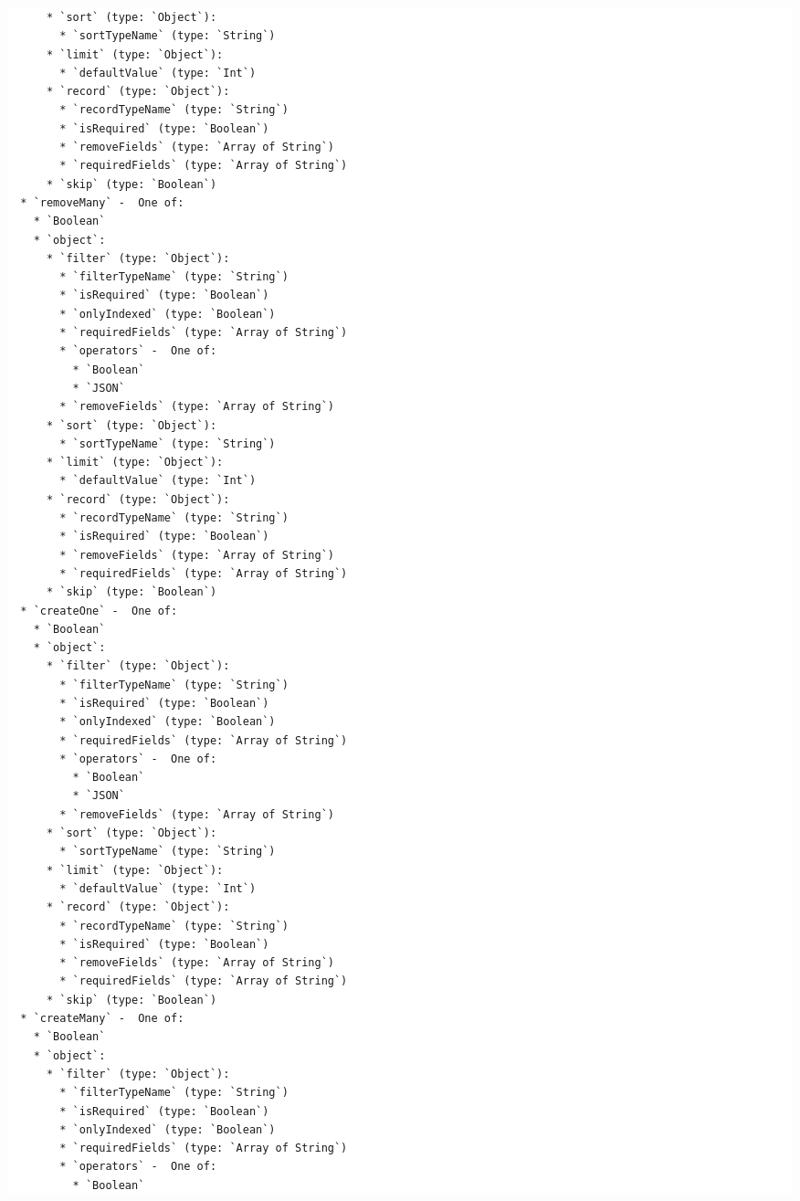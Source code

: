           * `sort` (type: `Object`): 
            * `sortTypeName` (type: `String`)
          * `limit` (type: `Object`): 
            * `defaultValue` (type: `Int`)
          * `record` (type: `Object`): 
            * `recordTypeName` (type: `String`)
            * `isRequired` (type: `Boolean`)
            * `removeFields` (type: `Array of String`)
            * `requiredFields` (type: `Array of String`)
          * `skip` (type: `Boolean`)
      * `removeMany` -  One of: 
        * `Boolean`
        * `object`: 
          * `filter` (type: `Object`): 
            * `filterTypeName` (type: `String`)
            * `isRequired` (type: `Boolean`)
            * `onlyIndexed` (type: `Boolean`)
            * `requiredFields` (type: `Array of String`)
            * `operators` -  One of: 
              * `Boolean`
              * `JSON`
            * `removeFields` (type: `Array of String`)
          * `sort` (type: `Object`): 
            * `sortTypeName` (type: `String`)
          * `limit` (type: `Object`): 
            * `defaultValue` (type: `Int`)
          * `record` (type: `Object`): 
            * `recordTypeName` (type: `String`)
            * `isRequired` (type: `Boolean`)
            * `removeFields` (type: `Array of String`)
            * `requiredFields` (type: `Array of String`)
          * `skip` (type: `Boolean`)
      * `createOne` -  One of: 
        * `Boolean`
        * `object`: 
          * `filter` (type: `Object`): 
            * `filterTypeName` (type: `String`)
            * `isRequired` (type: `Boolean`)
            * `onlyIndexed` (type: `Boolean`)
            * `requiredFields` (type: `Array of String`)
            * `operators` -  One of: 
              * `Boolean`
              * `JSON`
            * `removeFields` (type: `Array of String`)
          * `sort` (type: `Object`): 
            * `sortTypeName` (type: `String`)
          * `limit` (type: `Object`): 
            * `defaultValue` (type: `Int`)
          * `record` (type: `Object`): 
            * `recordTypeName` (type: `String`)
            * `isRequired` (type: `Boolean`)
            * `removeFields` (type: `Array of String`)
            * `requiredFields` (type: `Array of String`)
          * `skip` (type: `Boolean`)
      * `createMany` -  One of: 
        * `Boolean`
        * `object`: 
          * `filter` (type: `Object`): 
            * `filterTypeName` (type: `String`)
            * `isRequired` (type: `Boolean`)
            * `onlyIndexed` (type: `Boolean`)
            * `requiredFields` (type: `Array of String`)
            * `operators` -  One of: 
              * `Boolean`